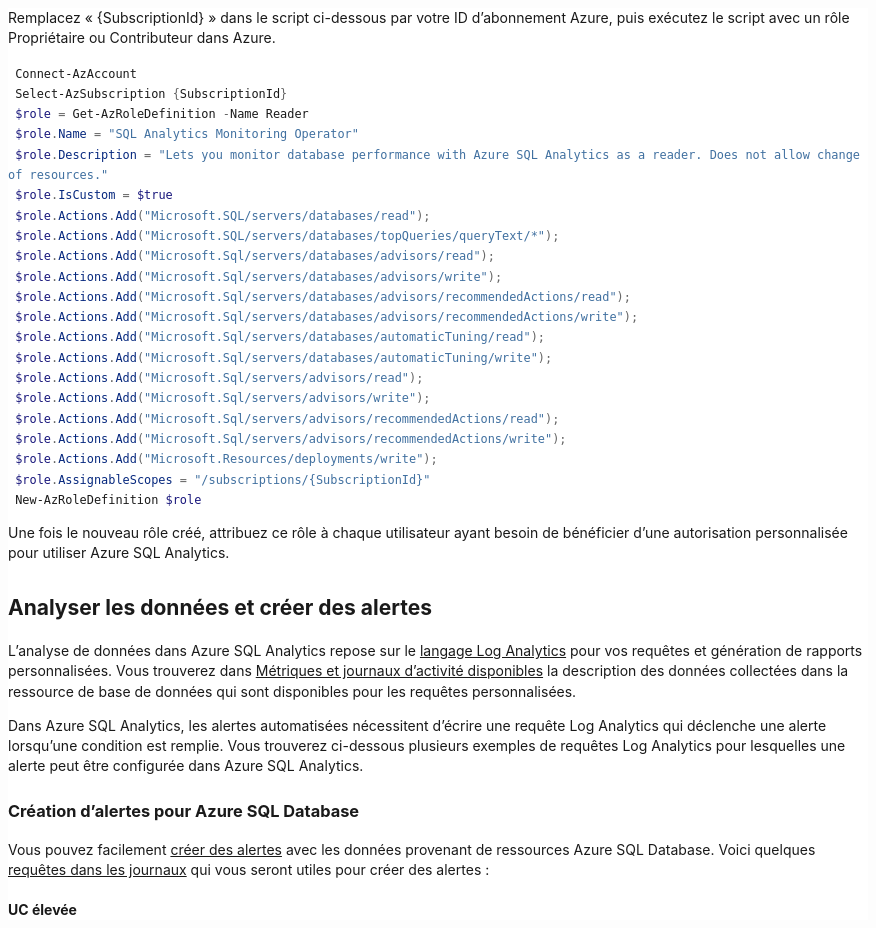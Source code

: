 Remplacez « {SubscriptionId} » dans le script ci-dessous par votre ID d’abonnement Azure, puis exécutez le script avec un rôle Propriétaire ou Contributeur dans Azure.

   ```powershell
    Connect-AzAccount
    Select-AzSubscription {SubscriptionId}
    $role = Get-AzRoleDefinition -Name Reader
    $role.Name = "SQL Analytics Monitoring Operator"
    $role.Description = "Lets you monitor database performance with Azure SQL Analytics as a reader. Does not allow change of resources."
    $role.IsCustom = $true
    $role.Actions.Add("Microsoft.SQL/servers/databases/read");
    $role.Actions.Add("Microsoft.SQL/servers/databases/topQueries/queryText/*");
    $role.Actions.Add("Microsoft.Sql/servers/databases/advisors/read");
    $role.Actions.Add("Microsoft.Sql/servers/databases/advisors/write");
    $role.Actions.Add("Microsoft.Sql/servers/databases/advisors/recommendedActions/read");
    $role.Actions.Add("Microsoft.Sql/servers/databases/advisors/recommendedActions/write");
    $role.Actions.Add("Microsoft.Sql/servers/databases/automaticTuning/read");
    $role.Actions.Add("Microsoft.Sql/servers/databases/automaticTuning/write");
    $role.Actions.Add("Microsoft.Sql/servers/advisors/read");
    $role.Actions.Add("Microsoft.Sql/servers/advisors/write");
    $role.Actions.Add("Microsoft.Sql/servers/advisors/recommendedActions/read");
    $role.Actions.Add("Microsoft.Sql/servers/advisors/recommendedActions/write");
    $role.Actions.Add("Microsoft.Resources/deployments/write");
    $role.AssignableScopes = "/subscriptions/{SubscriptionId}"
    New-AzRoleDefinition $role
   ```

Une fois le nouveau rôle créé, attribuez ce rôle à chaque utilisateur ayant besoin de bénéficier d’une autorisation personnalisée pour utiliser Azure SQL Analytics.

## <a name="analyze-data-and-create-alerts"></a>Analyser les données et créer des alertes

L’analyse de données dans Azure SQL Analytics repose sur le [langage Log Analytics](../log-query/get-started-queries.md) pour vos requêtes et génération de rapports personnalisées. Vous trouverez dans [Métriques et journaux d’activité disponibles](../../azure-sql/database/metrics-diagnostic-telemetry-logging-streaming-export-configure.md#metrics-and-logs-available) la description des données collectées dans la ressource de base de données qui sont disponibles pour les requêtes personnalisées.

Dans Azure SQL Analytics, les alertes automatisées nécessitent d’écrire une requête Log Analytics qui déclenche une alerte lorsqu’une condition est remplie. Vous trouverez ci-dessous plusieurs exemples de requêtes Log Analytics pour lesquelles une alerte peut être configurée dans Azure SQL Analytics.

### <a name="creating-alerts-for-azure-sql-database"></a>Création d’alertes pour Azure SQL Database

Vous pouvez facilement [créer des alertes](../platform/alerts-metric.md) avec les données provenant de ressources Azure SQL Database. Voici quelques [requêtes dans les journaux](../log-query/log-query-overview.md) qui vous seront utiles pour créer des alertes :

#### <a name="high-cpu"></a>UC élevée
